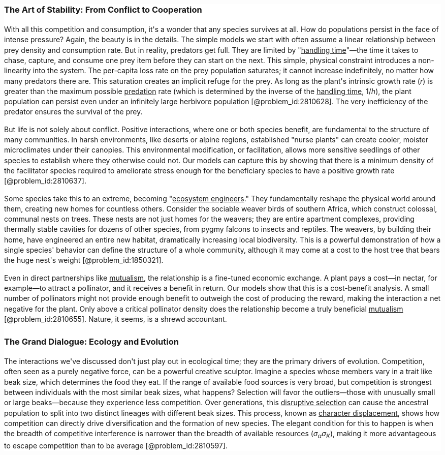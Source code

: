 ### The Art of Stability: From Conflict to Cooperation

With all this competition and consumption, it's a wonder that any species survives at all. How do populations persist in the face of intense pressure? Again, the beauty is in the details. The simple models we start with often assume a linear relationship between prey density and consumption rate. But in reality, predators get full. They are limited by "[handling time](@article_id:196002)"—the time it takes to chase, capture, and consume one prey item before they can start on the next. This simple, physical constraint introduces a non-linearity into the system. The per-capita loss rate on the prey population saturates; it cannot increase indefinitely, no matter how many predators there are. This saturation creates an implicit refuge for the prey. As long as the plant's intrinsic growth rate ($r$) is greater than the maximum possible [predation](@article_id:141718) rate (which is determined by the inverse of the [handling time](@article_id:196002), $1/h$), the plant population can persist even under an infinitely large herbivore population [@problem_id:2810628]. The very inefficiency of the predator ensures the survival of the prey.

But life is not solely about conflict. Positive interactions, where one or both species benefit, are fundamental to the structure of many communities. In harsh environments, like deserts or alpine regions, established "nurse plants" can create cooler, moister microclimates under their canopies. This environmental modification, or facilitation, allows more sensitive seedlings of other species to establish where they otherwise could not. Our models can capture this by showing that there is a minimum density of the facilitator species required to ameliorate stress enough for the beneficiary species to have a positive growth rate [@problem_id:2810637].

Some species take this to an extreme, becoming "[ecosystem engineers](@article_id:143202)." They fundamentally reshape the physical world around them, creating new homes for countless others. Consider the sociable weaver birds of southern Africa, which construct colossal, communal nests on trees. These nests are not just homes for the weavers; they are entire apartment complexes, providing thermally stable cavities for dozens of other species, from pygmy falcons to insects and reptiles. The weavers, by building their home, have engineered an entire new habitat, dramatically increasing local biodiversity. This is a powerful demonstration of how a single species' behavior can define the structure of a whole community, although it may come at a cost to the host tree that bears the huge nest's weight [@problem_id:1850321].

Even in direct partnerships like [mutualism](@article_id:146333), the relationship is a fine-tuned economic exchange. A plant pays a cost—in nectar, for example—to attract a pollinator, and it receives a benefit in return. Our models show that this is a cost-benefit analysis. A small number of pollinators might not provide enough benefit to outweigh the cost of producing the reward, making the interaction a net negative for the plant. Only above a critical pollinator density does the relationship become a truly beneficial [mutualism](@article_id:146333) [@problem_id:2810655]. Nature, it seems, is a shrewd accountant.

### The Grand Dialogue: Ecology and Evolution

The interactions we've discussed don't just play out in ecological time; they are the primary drivers of evolution. Competition, often seen as a purely negative force, can be a powerful creative sculptor. Imagine a species whose members vary in a trait like beak size, which determines the food they eat. If the range of available food sources is very broad, but competition is strongest between individuals with the most similar beak sizes, what happens? Selection will favor the outliers—those with unusually small or large beaks—because they experience less competition. Over generations, this [disruptive selection](@article_id:139452) can cause the ancestral population to split into two distinct lineages with different beak sizes. This process, known as [character displacement](@article_id:139768), shows how competition can directly drive diversification and the formation of new species. The elegant condition for this to happen is when the breadth of competitive interference is narrower than the breadth of available resources ($\sigma_{\alpha}  \sigma_{K}$), making it more advantageous to escape competition than to be average [@problem_id:2810597].
